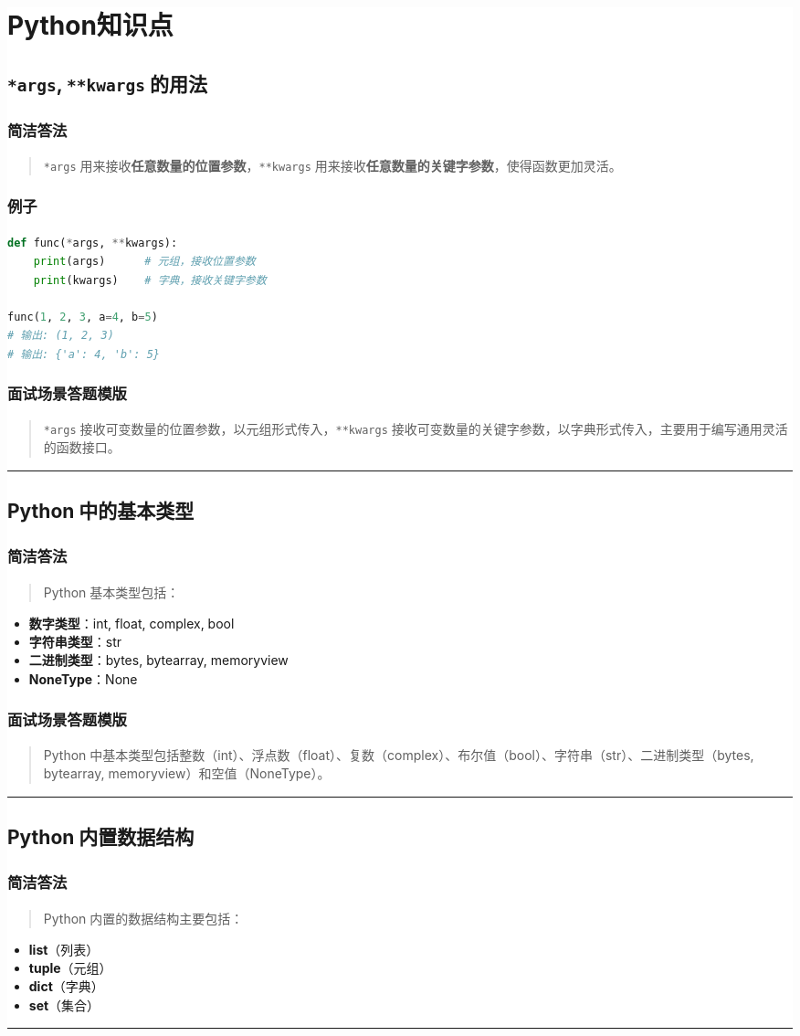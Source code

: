 # Python知识点
## `*args`, `**kwargs` 的用法
### **简洁答法**
> `*args` 用来接收**任意数量的位置参数**，`**kwargs` 用来接收**任意数量的关键字参数**，使得函数更加灵活。
>

### **例子**
```python
def func(*args, **kwargs):
    print(args)      # 元组，接收位置参数
    print(kwargs)    # 字典，接收关键字参数

func(1, 2, 3, a=4, b=5)
# 输出: (1, 2, 3)
# 输出: {'a': 4, 'b': 5}
```

### **面试场景答题模版**
> `*args` 接收可变数量的位置参数，以元组形式传入，`**kwargs` 接收可变数量的关键字参数，以字典形式传入，主要用于编写通用灵活的函数接口。
>

---

## Python 中的基本类型
### **简洁答法**
> Python 基本类型包括：
>

+ **数字类型**：int, float, complex, bool
+ **字符串类型**：str
+ **二进制类型**：bytes, bytearray, memoryview
+ **NoneType**：None

### **面试场景答题模版**
> Python 中基本类型包括整数（int）、浮点数（float）、复数（complex）、布尔值（bool）、字符串（str）、二进制类型（bytes, bytearray, memoryview）和空值（NoneType）。
>

---

## Python 内置数据结构
### **简洁答法**
> Python 内置的数据结构主要包括：
>

+ **list**（列表）
+ **tuple**（元组）
+ **dict**（字典）
+ **set**（集合）

---